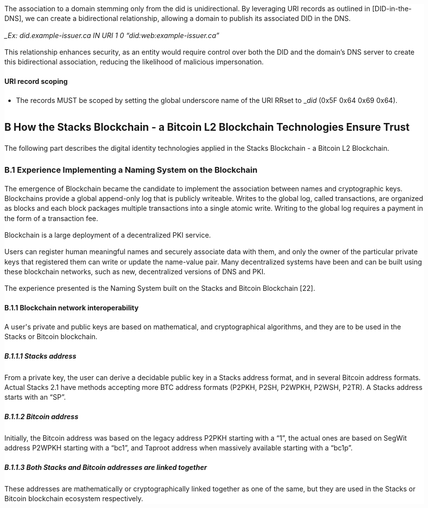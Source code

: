 The association to a domain stemming only from the did is unidirectional.  By leveraging URI records as outlined in [DID-in-the-DNS], we can create a bidirectional relationship, allowing a domain to publish its associated DID in the DNS.

   *_Ex: _did.example-issuer.ca IN URI 1 0 “did:web:example-issuer.ca”_*

This relationship enhances security, as an entity would require control over both the DID and the domain’s DNS server to create this bidirectional association, reducing the likelihood of malicious impersonation.

#### URI record scoping

   *  The records MUST be scoped by setting the global underscore name of the URI RRset to __did_ (0x5F 0x64 0x69 0x64).

## B How the Stacks Blockchain - a Bitcoin L2 Blockchain Technologies Ensure Trust

The following part describes the digital identity technologies applied in the Stacks Blockchain - a Bitcoin L2 Blockchain.

### B.1 Experience Implementing a Naming System on the Blockchain

The emergence of Blockchain became the candidate to implement the association between names and cryptographic keys. Blockchains provide a global append-only log that is publicly writeable. Writes to the global log, called transactions, are organized as blocks and each block packages multiple transactions into a single atomic write. Writing to the global log requires a payment in the form of a transaction fee. 

Blockchain is a large deployment of a decentralized PKI service.

Users can register human meaningful names and securely associate data with them, and only the owner of the particular private keys that registered them can write or update the name-value pair. Many decentralized systems have been and can be built using these blockchain networks, such as new, decentralized versions of DNS and PKI.

The experience presented is the Naming System built on the Stacks and Bitcoin Blockchain [22].

#### B.1.1	Blockchain network interoperability
A user's private and public keys are based on mathematical, and cryptographical algorithms, and they are to be used in the Stacks or Bitcoin blockchain.

##### B.1.1.1 Stacks address
From a private key, the user can derive a decidable public key in a Stacks address format, and in several Bitcoin address formats. Actual Stacks 2.1 have methods accepting more BTC address formats (P2PKH, P2SH, P2WPKH, P2WSH, P2TR). A Stacks address starts with an “SP”. 

##### B.1.1.2 Bitcoin address
Initially, the Bitcoin address was based on the legacy address P2PKH starting with a “1”, the actual ones are based on SegWit address P2WPKH starting with a “bc1”, and Taproot address when massively available starting with a “bc1p”. 

##### B.1.1.3 Both Stacks and Bitcoin addresses are linked together
These addresses are mathematically or cryptographically linked together as one of the same, but they are used in the Stacks or Bitcoin blockchain ecosystem respectively.
